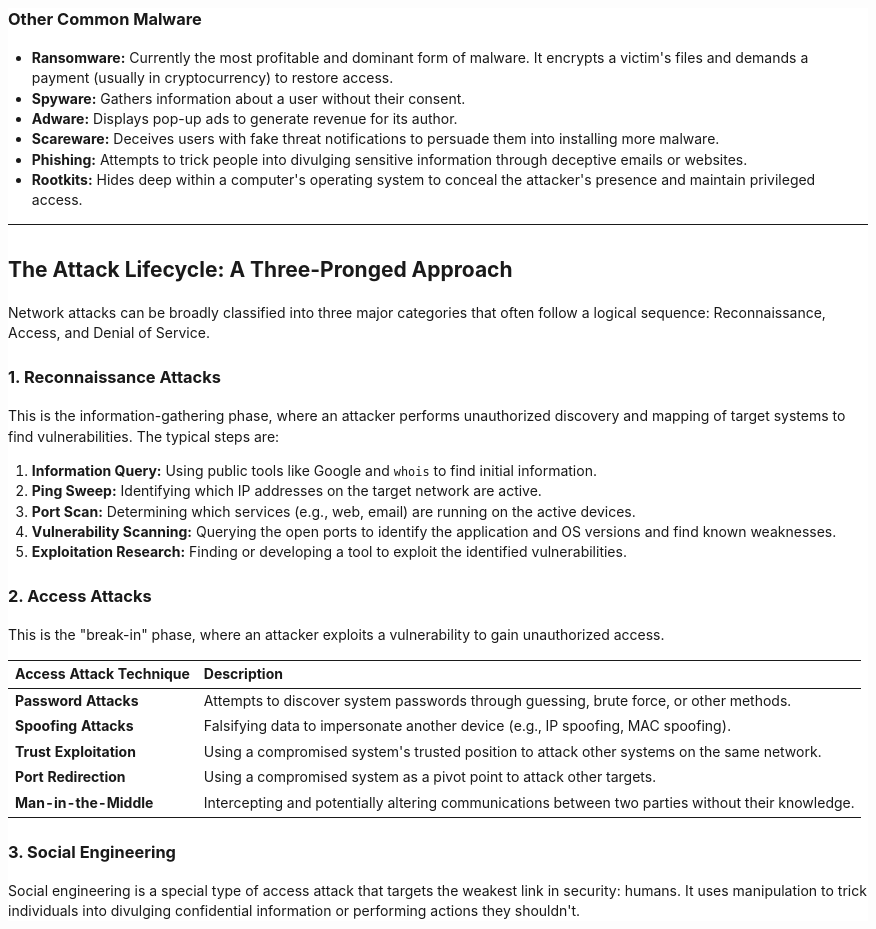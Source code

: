 ### Other Common Malware

  * **Ransomware:** Currently the most profitable and dominant form of malware. It encrypts a victim's files and demands a payment (usually in cryptocurrency) to restore access.
  * **Spyware:** Gathers information about a user without their consent.
  * **Adware:** Displays pop-up ads to generate revenue for its author.
  * **Scareware:** Deceives users with fake threat notifications to persuade them into installing more malware.
  * **Phishing:** Attempts to trick people into divulging sensitive information through deceptive emails or websites.
  * **Rootkits:** Hides deep within a computer's operating system to conceal the attacker's presence and maintain privileged access.

-----

## The Attack Lifecycle: A Three-Pronged Approach

Network attacks can be broadly classified into three major categories that often follow a logical sequence: Reconnaissance, Access, and Denial of Service.

### 1\. Reconnaissance Attacks

This is the information-gathering phase, where an attacker performs unauthorized discovery and mapping of target systems to find vulnerabilities. The typical steps are:

1.  **Information Query:** Using public tools like Google and `whois` to find initial information.
2.  **Ping Sweep:** Identifying which IP addresses on the target network are active.
3.  **Port Scan:** Determining which services (e.g., web, email) are running on the active devices.
4.  **Vulnerability Scanning:** Querying the open ports to identify the application and OS versions and find known weaknesses.
5.  **Exploitation Research:** Finding or developing a tool to exploit the identified vulnerabilities.

### 2\. Access Attacks

This is the "break-in" phase, where an attacker exploits a vulnerability to gain unauthorized access.

| Access Attack Technique | Description |
| :--- | :--- |
| **Password Attacks** | Attempts to discover system passwords through guessing, brute force, or other methods. |
| **Spoofing Attacks** | Falsifying data to impersonate another device (e.g., IP spoofing, MAC spoofing). |
| **Trust Exploitation** | Using a compromised system's trusted position to attack other systems on the same network. |
| **Port Redirection** | Using a compromised system as a pivot point to attack other targets. |
| **Man-in-the-Middle** | Intercepting and potentially altering communications between two parties without their knowledge. |

### 3\. Social Engineering

Social engineering is a special type of access attack that targets the weakest link in security: humans. It uses manipulation to trick individuals into divulging confidential information or performing actions they shouldn't.
